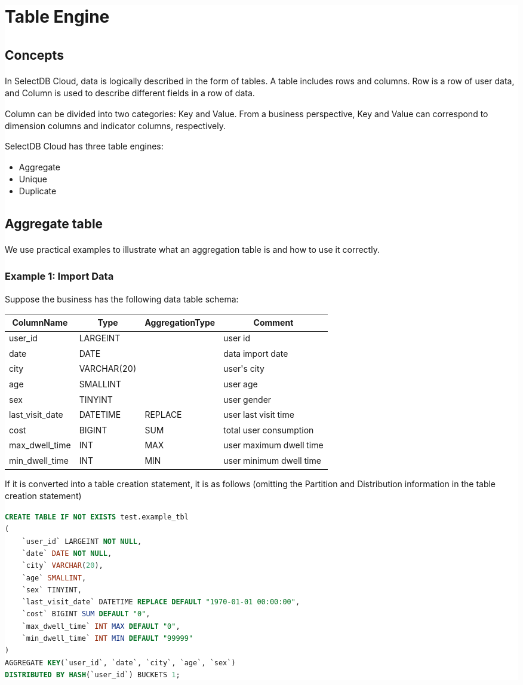 # Table Engine

## Concepts

In SelectDB Cloud, data is logically described in the form of tables. A table includes rows and columns. Row is a row of user data, and Column is used to describe different fields in a row of data.

Column can be divided into two categories: Key and Value. From a business perspective, Key and Value can correspond to dimension columns and indicator columns, respectively.

SelectDB Cloud has three table engines:

- Aggregate
- Unique
- Duplicate

## Aggregate table 

We use practical examples to illustrate what an aggregation table is and how to use it correctly.

### Example 1: Import Data 

Suppose the business has the following data table schema:

| ColumnName      | Type        | AggregationType | Comment                 |
| --------------- | ----------- | --------------- | ----------------------- |
| user_id         | LARGEINT    |                 | user id                 |
| date            | DATE        |                 | data import date        |
| city            | VARCHAR(20) |                 | user's city             |
| age             | SMALLINT    |                 | user age                |
| sex             | TINYINT     |                 | user gender             |
| last_visit_date | DATETIME    | REPLACE         | user last visit time    |
| cost            | BIGINT      | SUM             | total user consumption  |
| max_dwell_time  | INT         | MAX             | user maximum dwell time |
| min_dwell_time  | INT         | MIN             | user minimum dwell time |

If it is converted into a table creation statement, it is as follows (omitting the Partition and Distribution information in the table creation statement)

```sql
CREATE TABLE IF NOT EXISTS test.example_tbl
(
    `user_id` LARGEINT NOT NULL, 
    `date` DATE NOT NULL,
    `city` VARCHAR(20), 
    `age` SMALLINT,
    `sex` TINYINT,
    `last_visit_date` DATETIME REPLACE DEFAULT "1970-01-01 00:00:00",
    `cost` BIGINT SUM DEFAULT "0",
    `max_dwell_time` INT MAX DEFAULT "0",
    `min_dwell_time` INT MIN DEFAULT "99999"
)
AGGREGATE KEY(`user_id`, `date`, `city`, `age`, `sex`)
DISTRIBUTED BY HASH(`user_id`) BUCKETS 1;
```
